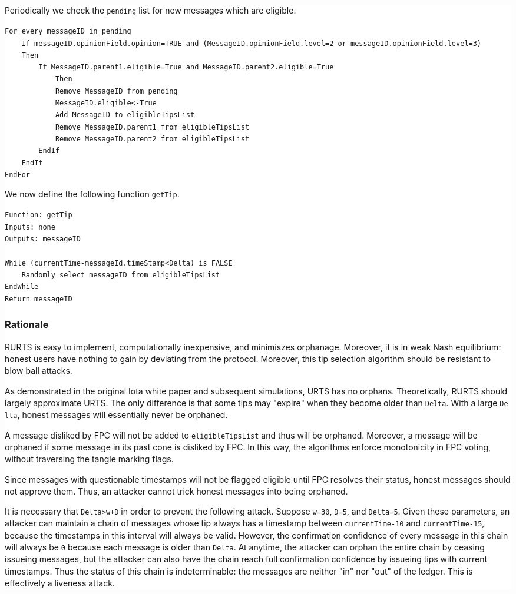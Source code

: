 Periodically we check the `pending` list for new messages which are eligible.  
```
For every messageID in pending
    If messageID.opinionField.opinion=TRUE and (MessageID.opinionField.level=2 or messageID.opinionField.level=3) 
    Then 
        If MessageID.parent1.eligible=True and MessageID.parent2.eligible=True
            Then 
            Remove MessageID from pending
            MessageID.eligible<-True
            Add MessageID to eligibleTipsList
            Remove MessageID.parent1 from eligibleTipsList
            Remove MessageID.parent2 from eligibleTipsList
        EndIf
    EndIf
EndFor
```


We now define the following function `getTip`.
```
Function: getTip
Inputs: none
Outputs: messageID

While (currentTime-messageId.timeStamp<Delta) is FALSE
    Randomly select messageID from eligibleTipsList
EndWhile
Return messageID
```


### Rationale

RURTS is easy to implement, computationally inexpensive, and minimiszes orphanage. Moreover, it is in weak Nash equilibrium: honest users have nothing to gain by deviating from the protocol. Moreover, this tip selection algorithm should be resistant to blow ball attacks.  

As demonstrated in the original Iota white paper and subsequent simulations, URTS has no orphans.  Theoretically, RURTS should largely approximate URTS.  The only difference is that some tips may "expire" when they become older than `Delta`.  With a large `Delta`, honest messages will essentially never be orphaned. 

A message disliked by FPC will not be added to `eligibleTipsList` and thus will be orphaned.  Moreover, a message will be orphaned if some message in its past cone is disliked by FPC.  In this way, the algorithms enforce monotonicity in FPC voting, without traversing the tangle marking flags.

Since messages with questionable timestamps will not be flagged eligible until FPC resolves their status, honest messages should not approve them.  Thus, an attacker cannot trick honest messages into being orphaned.

It is necessary that `Delta>w+D` in order to prevent the following attack.  Suppose `w=30`, `D=5`, and `Delta=5`.  Given these parameters, an attacker can maintain a chain of messages whose tip always has a timestamp between `currentTime-10` and `currentTime-15`,   because the timestamps in this interval will always be valid. However, the confirmation confidence of every message in this chain will always be `0` because each message is older than `Delta`.  At anytime, the attacker can orphan the entire chain by ceasing issueing messages, but the attacker can also  have the chain reach full confirmation confidence by issueing tips with current timestamps. Thus the status of this chain is indeterminable: the messages are neither "in" nor "out" of the ledger.  This is effectively a liveness attack.  
